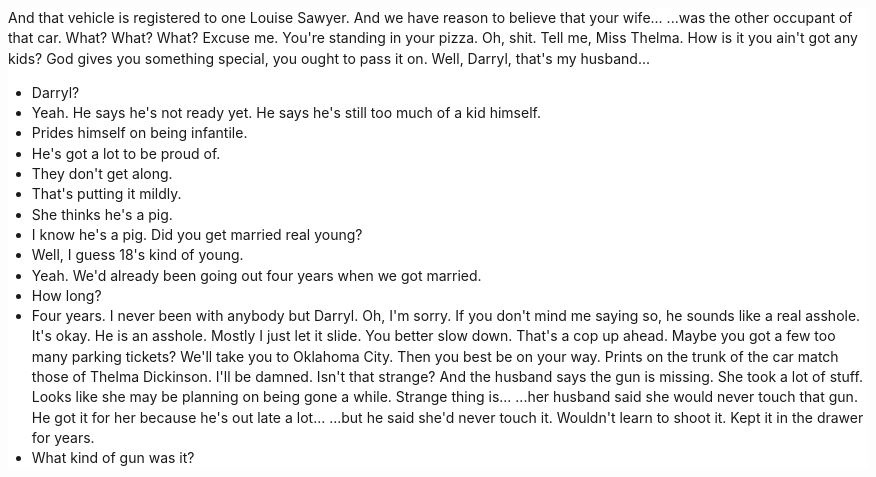 And that vehicle is registered
to one Louise Sawyer.
And we have reason to believe
that your wife...
...was the other occupant of that car.
What?
What?
What?
Excuse me.
You're standing in your pizza.
Oh, shit.
Tell me, Miss Thelma.
How is it you ain't got any kids?
God gives you something special,
you ought to pass it on.
Well, Darryl,
that's my husband...
- Darryl?
- Yeah.
He says he's not ready yet. He says
he's still too much of a kid himself.
- Prides himself on being infantile.
- He's got a lot to be proud of.
- They don't get along.
- That's putting it mildly.
- She thinks he's a pig.
- I know he's a pig.
Did you get married real young?
- Well, I guess 18's kind of young.
- Yeah.
We'd already been going out
four years when we got married.
- How long?
- Four years.
I never been with anybody but Darryl.
Oh, I'm sorry.
If you don't mind me saying so,
he sounds like a real asshole.
It's okay. He is an asshole.
Mostly I just let it slide.
You better slow down.
That's a cop up ahead.
Maybe you got a few
too many parking tickets?
We'll take you to Oklahoma City.
Then you best be on your way.
Prints on the trunk of the car
match those of Thelma Dickinson.
I'll be damned.
Isn't that strange?
And the husband says
the gun is missing.
She took a lot of stuff.
Looks like she may be planning
on being gone a while.
Strange thing is...
...her husband said she would
never touch that gun.
He got it for her because
he's out late a lot...
...but he said she'd never touch it.
Wouldn't learn to shoot it.
Kept it in the drawer for years.
- What kind of gun was it?